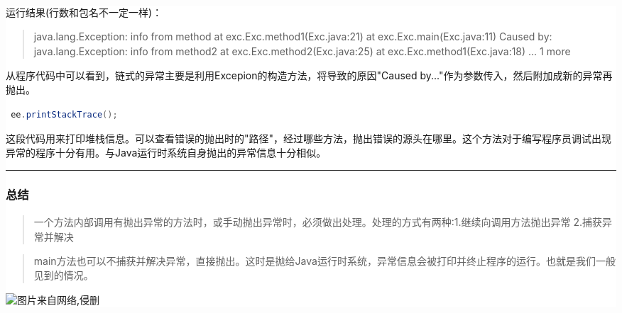 ``` java
```
运行结果(行数和包名不一定一样)：
> java.lang.Exception: info from method
	at exc.Exc.method1(Exc.java:21)
	at exc.Exc.main(Exc.java:11)
Caused by: java.lang.Exception: info from method2
	at exc.Exc.method2(Exc.java:25)
	at exc.Exc.method1(Exc.java:18)
	... 1 more

从程序代码中可以看到，链式的异常主要是利用Excepion的构造方法，将导致的原因"Caused by..."作为参数传入，然后附加成新的异常再抛出。

```java
 ee.printStackTrace();
```
这段代码用来打印堆栈信息。可以查看错误的抛出时的"路径"，经过哪些方法，抛出错误的源头在哪里。这个方法对于编写程序员调试出现异常的程序十分有用。与Java运行时系统自身抛出的异常信息十分相似。

---

### 总结

> 一个方法内部调用有抛出异常的方法时，或手动抛出异常时，必须做出处理。处理的方式有两种:1.继续向调用方法抛出异常 2.捕获异常并解决

> main方法也可以不捕获并解决异常，直接抛出。这时是抛给Java运行时系统，异常信息会被打印并终止程序的运行。也就是我们一般见到的情况。
 
![图片来自网络,侵删][4]


  [1]: http://garcin-lam.github.io/2015/12/26/%E7%90%86%E6%B8%85Java%E5%BC%82%E5%B8%B8-1/
  [2]: http://garcin-lam.github.io/2015/12/26/%E7%90%86%E6%B8%85Java%E5%BC%82%E5%B8%B8-3/
  [3]: http://book.douban.com/subject/6529833/
  [4]: http://7xobsp.com1.z0.glb.clouddn.com/%E5%88%9B%E6%84%8F%20-%20Google%20%E6%90%9C%E7%B4%A2%281%29.jpg